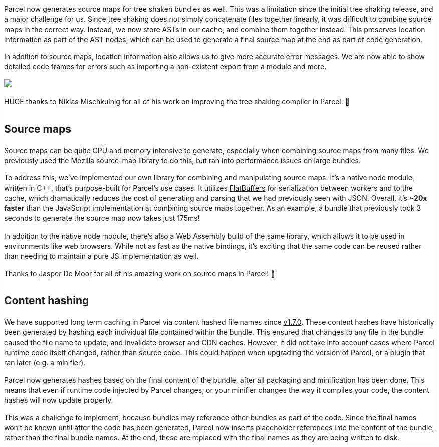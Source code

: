 Parcel now generates source maps for tree shaken bundles as well. This was a limitation since the initial tree shaking release, and a major challenge for us. Since tree shaking does not simply concatenate files together linearly, it was difficult to combine source maps in the correct way. Instead, we now store ASTs in our cache, and combine them together instead. This preserves location information as part of the AST nodes, which can be used to generate a final source map at the end as part of code generation.

In addition to source maps, location information also allows us to give more accurate error messages. We are now able to show detailed code frames for errors such as importing a non-existent export from a module and more.

![](https://cdn-images-1.medium.com/max/2218/0*GWkAkStMnG9DyGxz.png)

HUGE thanks to [Niklas Mischkulnig](https://twitter.com/mischnic) for all of his work on improving the tree shaking compiler in Parcel. 🙏

## Source maps

Source maps can be quite CPU and memory intensive to generate, especially when combining source maps from many files. We previously used the Mozilla [source-map](https://github.com/mozilla/source-map) library to do this, but ran into performance issues on large bundles.

To address this, we’ve implemented [our own library](https://github.com/parcel-bundler/source-map) for combining and manipulating source maps. It’s a native node module, written in C++, that’s purpose-built for Parcel’s use cases. It utilizes [FlatBuffers](https://google.github.io/flatbuffers/) for serialization between workers and to the cache, which dramatically reduces the cost of generating and parsing that we had previously seen with JSON. Overall, it’s **~20x faster** than the JavaScript implementation at combining source maps together. As an example, a bundle that previously took 3 seconds to generate the source map now takes just 175ms!

In addition to the native node module, there’s also a Web Assembly build of the same library, which allows it to be used in environments like web browsers. While not as fast as the native bindings, it’s exciting that the same code can be reused rather than needing to maintain a pure JS implementation as well.

Thanks to [Jasper De Moor](https://twitter.com/JasperDeMoor) for all of his amazing work on source maps in Parcel! 🥳

## Content hashing

We have supported long term caching in Parcel via content hashed file names since [v1.7.0](https://medium.com/@devongovett/parcel-v1-7-0-9aac0c505837). These content hashes have historically been generated by hashing each individual file contained within the bundle. This ensured that changes to any file in the bundle caused the file name to update, and invalidate browser and CDN caches. However, it did not take into account cases where Parcel runtime code itself changed, rather than source code. This could happen when upgrading the version of Parcel, or a plugin that ran later (e.g. a minifier).

Parcel now generates hashes based on the final content of the bundle, after all packaging and minification has been done. This means that even if runtime code injected by Parcel changes, or your minifier changes the way it compiles your code, the content hashes will now update properly.

This was a challenge to implement, because bundles may reference other bundles as part of the code. Since the final names won’t be known until after the code has been generated, Parcel now inserts placeholder references into the content of the bundle, rather than the final bundle names. At the end, these are replaced with the final names as they are being written to disk.
